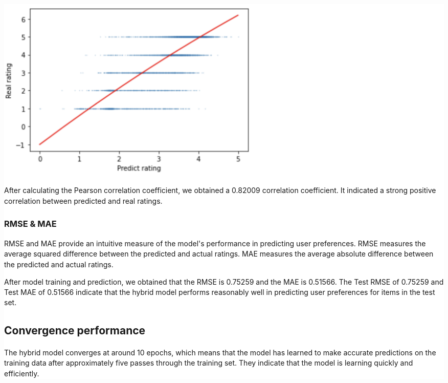 <img src='./fig/Pearson_correlation.png' width='500'>

After calculating the Pearson correlation coefficient, we obtained a 0.82009 correlation coefficient. It indicated a strong positive correlation between predicted and real ratings.

### RMSE & MAE

RMSE and MAE provide an intuitive measure of the model's performance in predicting user preferences.
RMSE measures the average squared difference between the predicted and actual ratings.
MAE measures the average absolute difference between the predicted and actual ratings. 

After model training and prediction, we obtained that the RMSE is 0.75259 and the MAE is 0.51566. The Test RMSE of 0.75259 and Test MAE of 0.51566 indicate that the hybrid model performs reasonably well in predicting user preferences for items in the test set. 

## Convergence performance

The hybrid model converges at around 10 epochs, which means that the model has learned to make accurate predictions on the training data after approximately five passes through the training set. They indicate that the model is learning quickly and efficiently.
